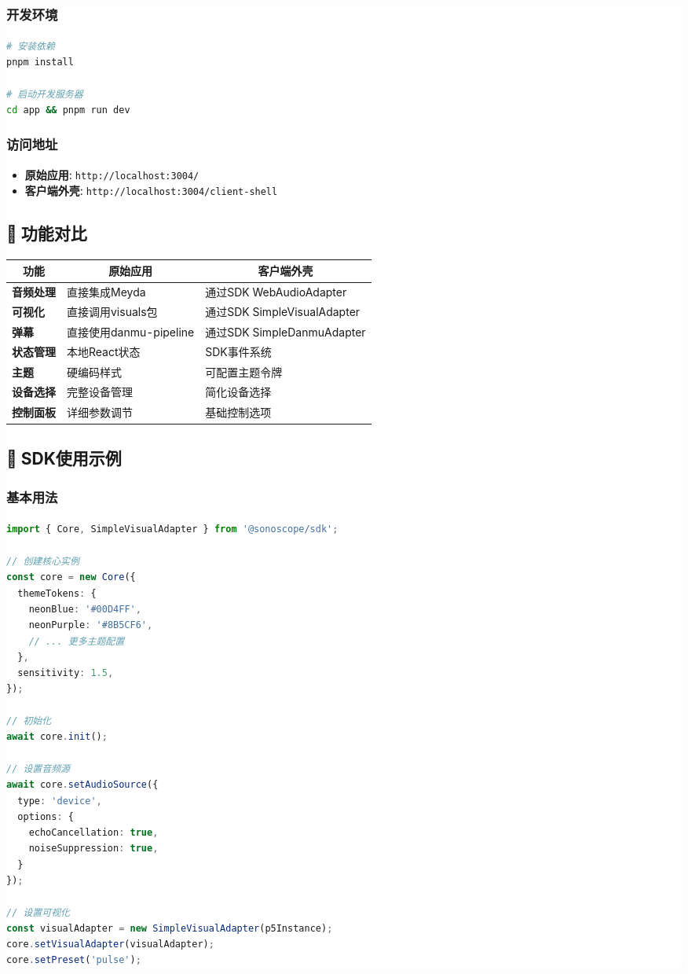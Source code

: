 ### 开发环境
```bash
# 安装依赖
pnpm install

# 启动开发服务器
cd app && pnpm run dev
```

### 访问地址
- **原始应用**: `http://localhost:3004/`
- **客户端外壳**: `http://localhost:3004/client-shell`

## 🎯 功能对比

| 功能 | 原始应用 | 客户端外壳 |
|------|----------|------------|
| **音频处理** | 直接集成Meyda | 通过SDK WebAudioAdapter |
| **可视化** | 直接调用visuals包 | 通过SDK SimpleVisualAdapter |
| **弹幕** | 直接使用danmu-pipeline | 通过SDK SimpleDanmuAdapter |
| **状态管理** | 本地React状态 | SDK事件系统 |
| **主题** | 硬编码样式 | 可配置主题令牌 |
| **设备选择** | 完整设备管理 | 简化设备选择 |
| **控制面板** | 详细参数调节 | 基础控制选项 |

## 🔧 SDK使用示例

### 基本用法
```typescript
import { Core, SimpleVisualAdapter } from '@sonoscope/sdk';

// 创建核心实例
const core = new Core({
  themeTokens: {
    neonBlue: '#00D4FF',
    neonPurple: '#8B5CF6',
    // ... 更多主题配置
  },
  sensitivity: 1.5,
});

// 初始化
await core.init();

// 设置音频源
await core.setAudioSource({
  type: 'device',
  options: {
    echoCancellation: true,
    noiseSuppression: true,
  }
});

// 设置可视化
const visualAdapter = new SimpleVisualAdapter(p5Instance);
core.setVisualAdapter(visualAdapter);
core.setPreset('pulse');
```